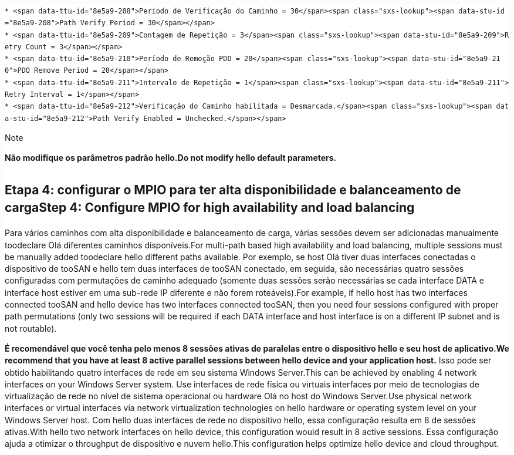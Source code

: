    * <span data-ttu-id="8e5a9-208">Período de Verificação do Caminho = 30</span><span class="sxs-lookup"><span data-stu-id="8e5a9-208">Path Verify Period = 30</span></span>
    * <span data-ttu-id="8e5a9-209">Contagem de Repetição = 3</span><span class="sxs-lookup"><span data-stu-id="8e5a9-209">Retry Count = 3</span></span>
    * <span data-ttu-id="8e5a9-210">Período de Remoção PDO = 20</span><span class="sxs-lookup"><span data-stu-id="8e5a9-210">PDO Remove Period = 20</span></span>
    * <span data-ttu-id="8e5a9-211">Intervalo de Repetição = 1</span><span class="sxs-lookup"><span data-stu-id="8e5a9-211">Retry Interval = 1</span></span>
    * <span data-ttu-id="8e5a9-212">Verificação do Caminho habilitada = Desmarcada.</span><span class="sxs-lookup"><span data-stu-id="8e5a9-212">Path Verify Enabled = Unchecked.</span></span>

> [!NOTE]
> <span data-ttu-id="8e5a9-213">**Não modifique os parâmetros padrão hello.**</span><span class="sxs-lookup"><span data-stu-id="8e5a9-213">**Do not modify hello default parameters.**</span></span>


## <a name="step-4-configure-mpio-for-high-availability-and-load-balancing"></a><span data-ttu-id="8e5a9-214">Etapa 4: configurar o MPIO para ter alta disponibilidade e balanceamento de carga</span><span class="sxs-lookup"><span data-stu-id="8e5a9-214">Step 4: Configure MPIO for high availability and load balancing</span></span>
<span data-ttu-id="8e5a9-215">Para vários caminhos com alta disponibilidade e balanceamento de carga, várias sessões devem ser adicionadas manualmente toodeclare Olá diferentes caminhos disponíveis.</span><span class="sxs-lookup"><span data-stu-id="8e5a9-215">For multi-path based high availability and load balancing, multiple sessions must be manually added toodeclare hello different paths available.</span></span> <span data-ttu-id="8e5a9-216">Por exemplo, se host Olá tiver duas interfaces conectadas o dispositivo de tooSAN e hello tem duas interfaces de tooSAN conectado, em seguida, são necessárias quatro sessões configuradas com permutações de caminho adequado (somente duas sessões serão necessárias se cada interface DATA e interface host estiver em uma sub-rede IP diferente e não forem roteáveis).</span><span class="sxs-lookup"><span data-stu-id="8e5a9-216">For example, if hello host has two interfaces connected tooSAN and hello device has two interfaces connected tooSAN, then you need four sessions configured with proper path permutations (only two sessions will be required if each DATA interface and host interface is on a different IP subnet and is not routable).</span></span>

<span data-ttu-id="8e5a9-217">**É recomendável que você tenha pelo menos 8 sessões ativas de paralelas entre o dispositivo hello e seu host de aplicativo.**</span><span class="sxs-lookup"><span data-stu-id="8e5a9-217">**We recommend that you have at least 8 active parallel sessions between hello device and your application host.**</span></span> <span data-ttu-id="8e5a9-218">Isso pode ser obtido habilitando quatro interfaces de rede em seu sistema Windows Server.</span><span class="sxs-lookup"><span data-stu-id="8e5a9-218">This can be achieved by enabling 4 network interfaces on your Windows Server system.</span></span> <span data-ttu-id="8e5a9-219">Use interfaces de rede física ou virtuais interfaces por meio de tecnologias de virtualização de rede no nível de sistema operacional ou hardware Olá no host do Windows Server.</span><span class="sxs-lookup"><span data-stu-id="8e5a9-219">Use physical network interfaces or virtual interfaces via network virtualization technologies on hello hardware or operating system level on your Windows Server host.</span></span> <span data-ttu-id="8e5a9-220">Com hello duas interfaces de rede no dispositivo hello, essa configuração resulta em 8 de sessões ativas.</span><span class="sxs-lookup"><span data-stu-id="8e5a9-220">With hello two network interfaces on hello device, this configuration would result in 8 active sessions.</span></span> <span data-ttu-id="8e5a9-221">Essa configuração ajuda a otimizar o throughput de dispositivo e nuvem hello.</span><span class="sxs-lookup"><span data-stu-id="8e5a9-221">This configuration helps optimize hello device and cloud throughput.</span></span>
